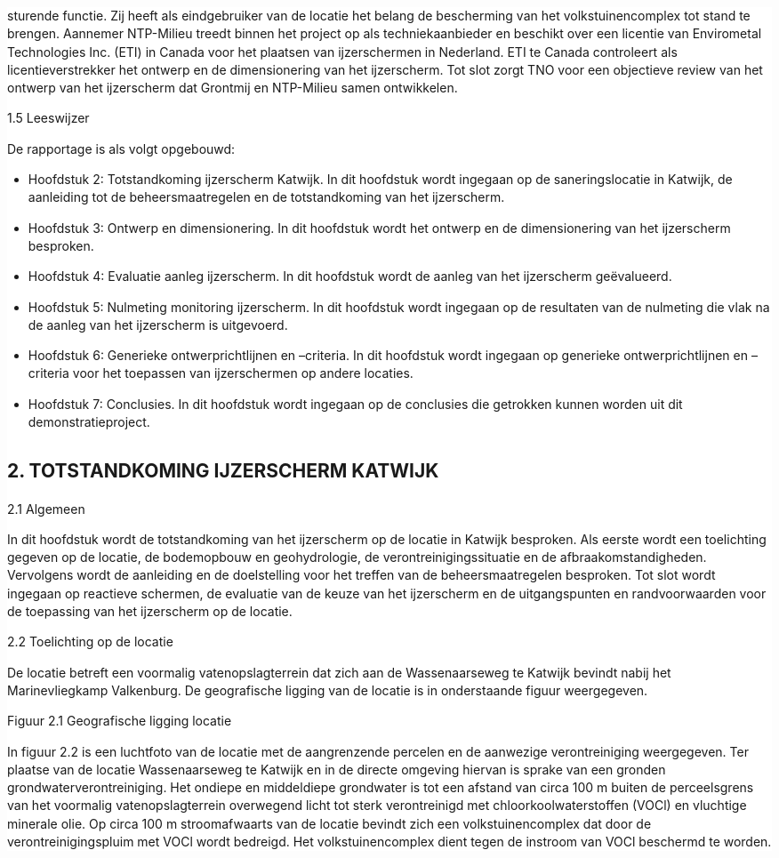 
sturende functie. Zij heeft als eindgebruiker van de locatie het belang de bescherming van het volkstuinencomplex tot stand te brengen. Aannemer NTP-Milieu treedt binnen het project op als techniekaanbieder en beschikt over een licentie van Envirometal Technologies Inc. (ETI) in Canada voor het plaatsen van ijzerschermen in Nederland. ETI te Canada controleert als licentieverstrekker het ontwerp en de dimensionering van het ijzerscherm. Tot slot zorgt TNO voor een objectieve review van het ontwerp van het ijzerscherm dat Grontmij en NTP-Milieu samen ontwikkelen. 

1.5 Leeswijzer 

De rapportage is als volgt opgebouwd: 

- Hoofdstuk 2: Totstandkoming ijzerscherm Katwijk. In dit hoofdstuk wordt ingegaan op de     saneringslocatie in Katwijk, de aanleiding tot de beheersmaatregelen en de totstandkoming     van het ijzerscherm. 

- Hoofdstuk 3: Ontwerp en dimensionering. In dit hoofdstuk wordt het ontwerp en de     dimensionering van het ijzerscherm besproken. 

- Hoofdstuk 4: Evaluatie aanleg ijzerscherm. In dit hoofdstuk wordt de aanleg van het     ijzerscherm geëvalueerd. 

- Hoofdstuk 5: Nulmeting monitoring ijzerscherm. In dit hoofdstuk wordt ingegaan op de     resultaten van de nulmeting die vlak na de aanleg van het ijzerscherm is uitgevoerd. 

- Hoofdstuk 6: Generieke ontwerprichtlijnen en –criteria. In dit hoofdstuk wordt ingegaan op     generieke ontwerprichtlijnen en –criteria voor het toepassen van ijzerschermen op andere     locaties. 

- Hoofdstuk 7: Conclusies. In dit hoofdstuk wordt ingegaan op de conclusies die getrokken     kunnen worden uit dit demonstratieproject. 


## 2. TOTSTANDKOMING IJZERSCHERM KATWIJK 

2.1 Algemeen 

In dit hoofdstuk wordt de totstandkoming van het ijzerscherm op de locatie in Katwijk besproken. Als eerste wordt een toelichting gegeven op de locatie, de bodemopbouw en geohydrologie, de verontreinigingssituatie en de afbraakomstandigheden. Vervolgens wordt de aanleiding en de doelstelling voor het treffen van de beheersmaatregelen besproken. Tot slot wordt ingegaan op reactieve schermen, de evaluatie van de keuze van het ijzerscherm en de uitgangspunten en randvoorwaarden voor de toepassing van het ijzerscherm op de locatie. 

2.2 Toelichting op de locatie 

De locatie betreft een voormalig vatenopslagterrein dat zich aan de Wassenaarseweg te Katwijk bevindt nabij het Marinevliegkamp Valkenburg. De geografische ligging van de locatie is in onderstaande figuur weergegeven. 

Figuur 2.1 Geografische ligging locatie 

In figuur 2.2 is een luchtfoto van de locatie met de aangrenzende percelen en de aanwezige verontreiniging weergegeven. Ter plaatse van de locatie Wassenaarseweg te Katwijk en in de directe omgeving hiervan is sprake van een gronden grondwaterverontreiniging. Het ondiepe en middeldiepe grondwater is tot een afstand van circa 100 m buiten de perceelsgrens van het voormalig vatenopslagterrein overwegend licht tot sterk verontreinigd met chloorkoolwaterstoffen (VOCl) en vluchtige minerale olie. Op circa 100 m stroomafwaarts van de locatie bevindt zich een volkstuinencomplex dat door de verontreinigingspluim met VOCl wordt bedreigd. Het volkstuinencomplex dient tegen de instroom van VOCl beschermd te worden. 
